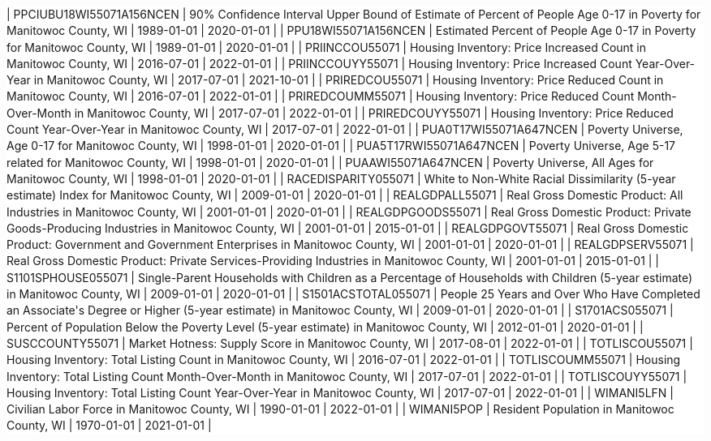 | PPCIUBU18WI55071A156NCEN  | 90% Confidence Interval Upper Bound of Estimate of Percent of People Age 0-17 in Poverty for Manitowoc County, WI                                                             | 1989-01-01          | 2020-01-01        |
| PPU18WI55071A156NCEN      | Estimated Percent of People Age 0-17 in Poverty for Manitowoc County, WI                                                                                                      | 1989-01-01          | 2020-01-01        |
| PRIINCCOU55071            | Housing Inventory: Price Increased Count in Manitowoc County, WI                                                                                                              | 2016-07-01          | 2022-01-01        |
| PRIINCCOUYY55071          | Housing Inventory: Price Increased Count Year-Over-Year in Manitowoc County, WI                                                                                               | 2017-07-01          | 2021-10-01        |
| PRIREDCOU55071            | Housing Inventory: Price Reduced Count in Manitowoc County, WI                                                                                                                | 2016-07-01          | 2022-01-01        |
| PRIREDCOUMM55071          | Housing Inventory: Price Reduced Count Month-Over-Month in Manitowoc County, WI                                                                                               | 2017-07-01          | 2022-01-01        |
| PRIREDCOUYY55071          | Housing Inventory: Price Reduced Count Year-Over-Year in Manitowoc County, WI                                                                                                 | 2017-07-01          | 2022-01-01        |
| PUA0T17WI55071A647NCEN    | Poverty Universe, Age 0-17 for Manitowoc County, WI                                                                                                                           | 1998-01-01          | 2020-01-01        |
| PUA5T17RWI55071A647NCEN   | Poverty Universe, Age 5-17 related for Manitowoc County, WI                                                                                                                   | 1998-01-01          | 2020-01-01        |
| PUAAWI55071A647NCEN       | Poverty Universe, All Ages for Manitowoc County, WI                                                                                                                           | 1998-01-01          | 2020-01-01        |
| RACEDISPARITY055071       | White to Non-White Racial Dissimilarity (5-year estimate) Index for Manitowoc County, WI                                                                                      | 2009-01-01          | 2020-01-01        |
| REALGDPALL55071           | Real Gross Domestic Product: All Industries in Manitowoc County, WI                                                                                                           | 2001-01-01          | 2020-01-01        |
| REALGDPGOODS55071         | Real Gross Domestic Product: Private Goods-Producing Industries in Manitowoc County, WI                                                                                       | 2001-01-01          | 2015-01-01        |
| REALGDPGOVT55071          | Real Gross Domestic Product: Government and Government Enterprises in Manitowoc County, WI                                                                                    | 2001-01-01          | 2020-01-01        |
| REALGDPSERV55071          | Real Gross Domestic Product: Private Services-Providing Industries in Manitowoc County, WI                                                                                    | 2001-01-01          | 2015-01-01        |
| S1101SPHOUSE055071        | Single-Parent Households with Children as a Percentage of Households with Children (5-year estimate) in Manitowoc County, WI                                                  | 2009-01-01          | 2020-01-01        |
| S1501ACSTOTAL055071       | People 25 Years and Over Who Have Completed an Associate's Degree or Higher (5-year estimate) in Manitowoc County, WI                                                         | 2009-01-01          | 2020-01-01        |
| S1701ACS055071            | Percent of Population Below the Poverty Level (5-year estimate) in Manitowoc County, WI                                                                                       | 2012-01-01          | 2020-01-01        |
| SUSCCOUNTY55071           | Market Hotness: Supply Score in Manitowoc County, WI                                                                                                                          | 2017-08-01          | 2022-01-01        |
| TOTLISCOU55071            | Housing Inventory: Total Listing Count in Manitowoc County, WI                                                                                                                | 2016-07-01          | 2022-01-01        |
| TOTLISCOUMM55071          | Housing Inventory: Total Listing Count Month-Over-Month in Manitowoc County, WI                                                                                               | 2017-07-01          | 2022-01-01        |
| TOTLISCOUYY55071          | Housing Inventory: Total Listing Count Year-Over-Year in Manitowoc County, WI                                                                                                 | 2017-07-01          | 2022-01-01        |
| WIMANI5LFN                | Civilian Labor Force in Manitowoc County, WI                                                                                                                                  | 1990-01-01          | 2022-01-01        |
| WIMANI5POP                | Resident Population in Manitowoc County, WI                                                                                                                                   | 1970-01-01          | 2021-01-01        |